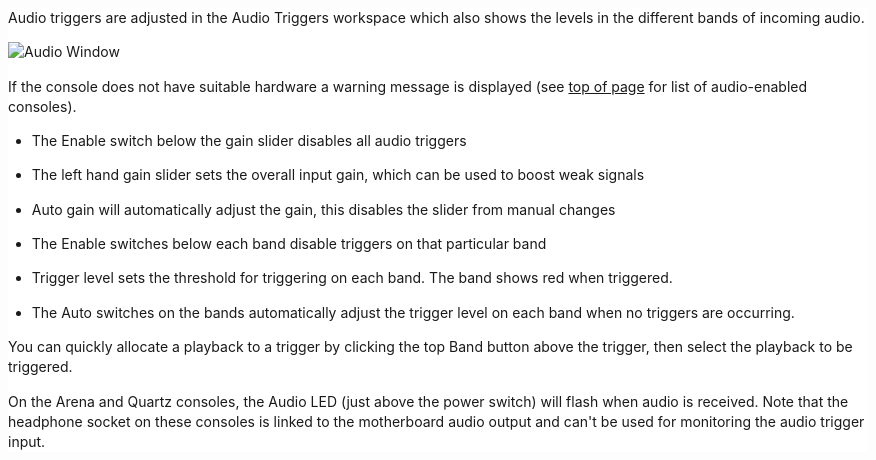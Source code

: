 Audio triggers are adjusted in the Audio Triggers workspace which also
shows the levels in the different bands of incoming audio.

![Audio Window](/docs/images/Audio-Window.png)

If the console does not have suitable hardware a warning message is
displayed (see [top of page](./midi-dmx-or-audio-triggering.md#) for list of 
audio-enabled consoles).

-   The Enable switch below the gain slider disables all audio triggers

-   The left hand gain slider sets the overall input gain, which can be
    used to boost weak signals

-   Auto gain will automatically adjust the gain, this disables the
    slider from manual changes

-   The Enable switches below each band disable triggers on that
    particular band

-   Trigger level sets the threshold for triggering on each band. The
    band shows red when triggered.

-   The Auto switches on the bands automatically adjust the trigger
    level on each band when no triggers are occurring.

You can quickly allocate a playback to a trigger by clicking the top
Band button above the trigger, then select the playback to be triggered.

On the Arena and Quartz consoles, the Audio LED (just above the power switch) will
flash when audio is received. Note that the headphone socket on these
consoles is linked to the motherboard audio output and can't be used for
monitoring the audio trigger input.

